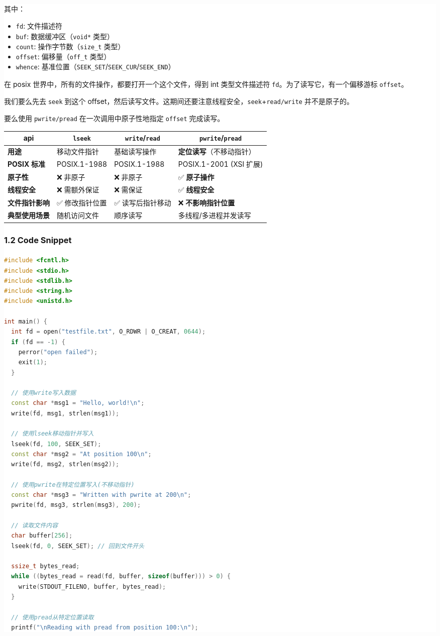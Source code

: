 其中：
- `fd`: 文件描述符
- `buf`: 数据缓冲区（`void*` 类型）
- `count`: 操作字节数（`size_t` 类型）
- `offset`: 偏移量（`off_t` 类型）
- `whence`: 基准位置（`SEEK_SET`/`SEEK_CUR`/`SEEK_END`）

在 posix 世界中，所有的文件操作，都要打开一个这个文件，得到 int 类型文件描述符 `fd`。为了读写它，有一个偏移游标 `offset`。

我们要么先去 `seek` 到这个 offset，然后读写文件。这期间还要注意线程安全，`seek`+`read/write` 并不是原子的。

要么使用 `pwrite/pread` 在一次调用中原子性地指定 `offset` 完成读写。

| api               | `lseek`                  | `write`/`read`          | `pwrite`/`pread`        |
|--------------------|--------------------------|-------------------------|-------------------------|
| **用途**           | 移动文件指针             | 基础读写操作            | **定位读写**（不移动指针） |
| **POSIX 标准**     | POSIX.1-1988             | POSIX.1-1988            | POSIX.1-2001 (XSI 扩展) |
| **原子性**         | &#x274c; 非原子                | &#x274c; 非原子               | &#x2705; **原子操作**          |
| **线程安全**       | &#x274c; 需额外保证            | &#x274c; 需保证               | &#x2705; **线程安全**          |
| **文件指针影响**   | &#x2705; 修改指针位置          | &#x2705; 读写后指针移动       | &#x274c; **不影响指针位置**    |
| **典型使用场景**   | 随机访问文件             | 顺序读写                | 多线程/多进程并发读写   |

### 1.2 Code Snippet
```cpp
#include <fcntl.h>
#include <stdio.h>
#include <stdlib.h>
#include <string.h>
#include <unistd.h>

int main() {
  int fd = open("testfile.txt", O_RDWR | O_CREAT, 0644);
  if (fd == -1) {
    perror("open failed");
    exit(1);
  }

  // 使用write写入数据
  const char *msg1 = "Hello, world!\n";
  write(fd, msg1, strlen(msg1));

  // 使用lseek移动指针并写入
  lseek(fd, 100, SEEK_SET);
  const char *msg2 = "At position 100\n";
  write(fd, msg2, strlen(msg2));

  // 使用pwrite在特定位置写入(不移动指针)
  const char *msg3 = "Written with pwrite at 200\n";
  pwrite(fd, msg3, strlen(msg3), 200);

  // 读取文件内容
  char buffer[256];
  lseek(fd, 0, SEEK_SET); // 回到文件开头

  ssize_t bytes_read;
  while ((bytes_read = read(fd, buffer, sizeof(buffer))) > 0) {
    write(STDOUT_FILENO, buffer, bytes_read);
  }

  // 使用pread从特定位置读取
  printf("\nReading with pread from position 100:\n");
```

[^self]: [我选了几个 emoji 希望能帮助读者理解，但让文章产生一股子 AI 味道 &#x1f44a;&#x1f916;&#x1f525;]()
[^1]: [Ensuring data reaches disk - LWN.net](https://lwn.net/Articles/457667/)
[^2]: [从共识算法开谈 - 硬盘性能的最大几个误解](https://zhuanlan.zhihu.com/p/55658164)
[^3]: [浅谈存储引擎数据结构](https://haobin.work/2024/05/24/%E7%AE%97%E6%B3%95/%E6%B5%85%E8%B0%88%E5%AD%98%E5%82%A8%E5%BC%95%E6%93%8E%E6%95%B0%E6%8D%AE%E7%BB%93%E6%9E%84/)
[^openman]: [open(2) — Linux manual page](https://man7.org/linux/man-pages/man2/open.2.html)
[^youjiali]: [ScyllaDB 学习(六) – disk I/O](https://youjiali1995.github.io/scylladb/disk-io/)
[^rocksdb_issue]: [Fixing mmap performance for RocksDB](https://smalldatum.blogspot.com/2022/06/fixing-mmap-performance-for-rocksdb.html)
[^rocksdb_man]: [RocksDB Wiki - IO](https://github.com/facebook/rocksdb/wiki/IO)